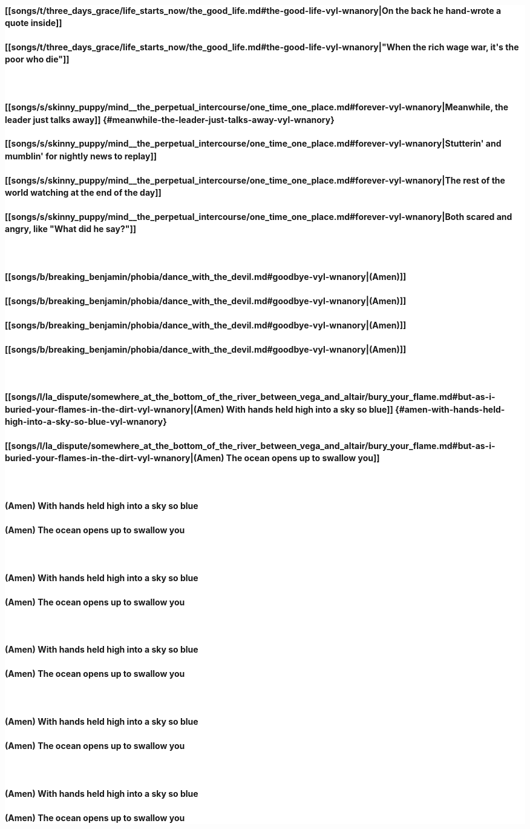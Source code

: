 #### [[songs/t/three_days_grace/life_starts_now/the_good_life.md#the-good-life-vyl-wnanory|On the back he hand-wrote a quote inside]]
#### [[songs/t/three_days_grace/life_starts_now/the_good_life.md#the-good-life-vyl-wnanory|"When the rich wage war, it's the poor who die"]]
&nbsp;
#### [[songs/s/skinny_puppy/mind__the_perpetual_intercourse/one_time_one_place.md#forever-vyl-wnanory|Meanwhile, the leader just talks away]] {#meanwhile-the-leader-just-talks-away-vyl-wnanory}
#### [[songs/s/skinny_puppy/mind__the_perpetual_intercourse/one_time_one_place.md#forever-vyl-wnanory|Stutterin' and mumblin' for nightly news to replay]]
#### [[songs/s/skinny_puppy/mind__the_perpetual_intercourse/one_time_one_place.md#forever-vyl-wnanory|The rest of the world watching at the end of the day]]
#### [[songs/s/skinny_puppy/mind__the_perpetual_intercourse/one_time_one_place.md#forever-vyl-wnanory|Both scared and angry, like "What did he say?"]]
&nbsp;
#### [[songs/b/breaking_benjamin/phobia/dance_with_the_devil.md#goodbye-vyl-wnanory|(Amen)]]
#### [[songs/b/breaking_benjamin/phobia/dance_with_the_devil.md#goodbye-vyl-wnanory|(Amen)]]
#### [[songs/b/breaking_benjamin/phobia/dance_with_the_devil.md#goodbye-vyl-wnanory|(Amen)]]
#### [[songs/b/breaking_benjamin/phobia/dance_with_the_devil.md#goodbye-vyl-wnanory|(Amen)]]
&nbsp;
#### [[songs/l/la_dispute/somewhere_at_the_bottom_of_the_river_between_vega_and_altair/bury_your_flame.md#but-as-i-buried-your-flames-in-the-dirt-vyl-wnanory|(Amen) With hands held high into a sky so blue]] {#amen-with-hands-held-high-into-a-sky-so-blue-vyl-wnanory}
#### [[songs/l/la_dispute/somewhere_at_the_bottom_of_the_river_between_vega_and_altair/bury_your_flame.md#but-as-i-buried-your-flames-in-the-dirt-vyl-wnanory|(Amen) The ocean opens up to swallow you]]
&nbsp;
#### (Amen) With hands held high into a sky so blue
#### (Amen) The ocean opens up to swallow you
&nbsp;
#### (Amen) With hands held high into a sky so blue
#### (Amen) The ocean opens up to swallow you
&nbsp;
#### (Amen) With hands held high into a sky so blue
#### (Amen) The ocean opens up to swallow you
&nbsp;
#### (Amen) With hands held high into a sky so blue
#### (Amen) The ocean opens up to swallow you
&nbsp;
#### (Amen) With hands held high into a sky so blue
#### (Amen) The ocean opens up to swallow you
